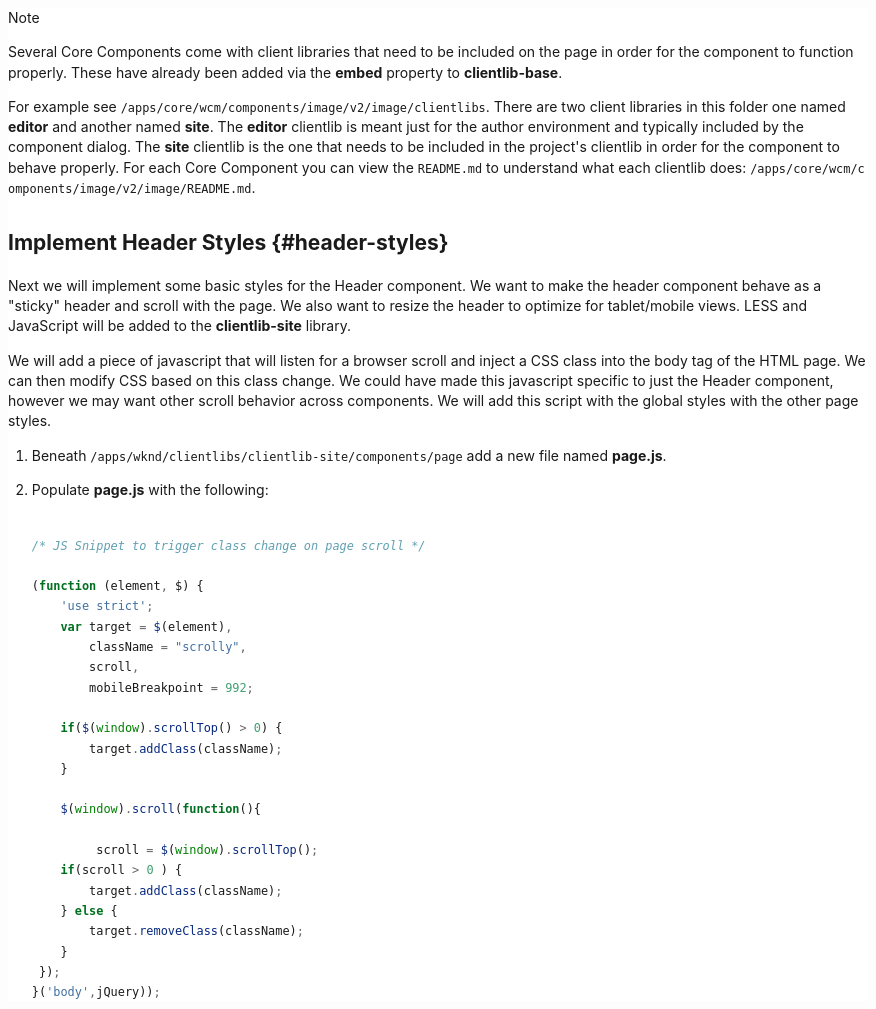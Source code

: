    >[!NOTE]
   >
   > Several Core Components come with client libraries that need to be included on the page in order for the component to function properly. These have already been added via the **embed** property to **clientlib-base**.
   >
   > For example see `/apps/core/wcm/components/image/v2/image/clientlibs`.
   > There are two client libraries in this folder one named **editor** and another named **site**. The **editor** clientlib is meant just for the author environment and typically included by the component dialog. The **site** clientlib is the one that needs to be included in the project's clientlib in order for the component to behave properly. For each Core Component you can view the `README.md` to understand what each clientlib does: `/apps/core/wcm/components/image/v2/image/README.md`.

## Implement Header Styles {#header-styles}

Next we will implement some basic styles for the Header component. We want to make the header component behave as a "sticky" header and scroll with the page. We also want to resize the header to optimize for tablet/mobile views. LESS and JavaScript will be added to the **clientlib-site** library.

We will add a piece of javascript that will listen for a browser scroll and inject a CSS class into the body tag of the HTML page. We can then modify CSS based on this class change. We could have made this javascript specific to just the Header component, however we may want other scroll behavior across components. We will add this script with the global styles with the other page styles.

1. Beneath `/apps/wknd/clientlibs/clientlib-site/components/page` add a new file named **page.js**.

2. Populate **page.js** with the following:

   ```js

   /* JS Snippet to trigger class change on page scroll */

   (function (element, $) {
       'use strict';
       var target = $(element),
           className = "scrolly",
           scroll,
           mobileBreakpoint = 992;

       if($(window).scrollTop() > 0) {
           target.addClass(className);
       }

       $(window).scroll(function(){

            scroll = $(window).scrollTop();
       if(scroll > 0 ) {
           target.addClass(className);
       } else {
           target.removeClass(className);
       }
    });
   }('body',jQuery));

   ```
